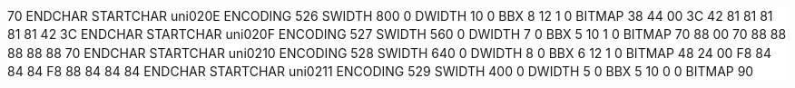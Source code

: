 70
ENDCHAR
STARTCHAR uni020E
ENCODING 526
SWIDTH 800 0
DWIDTH 10 0
BBX 8 12 1 0
BITMAP
38
44
00
3C
42
81
81
81
81
81
42
3C
ENDCHAR
STARTCHAR uni020F
ENCODING 527
SWIDTH 560 0
DWIDTH 7 0
BBX 5 10 1 0
BITMAP
70
88
00
70
88
88
88
88
88
70
ENDCHAR
STARTCHAR uni0210
ENCODING 528
SWIDTH 640 0
DWIDTH 8 0
BBX 6 12 1 0
BITMAP
48
24
00
F8
84
84
84
F8
88
84
84
84
ENDCHAR
STARTCHAR uni0211
ENCODING 529
SWIDTH 400 0
DWIDTH 5 0
BBX 5 10 0 0
BITMAP
90